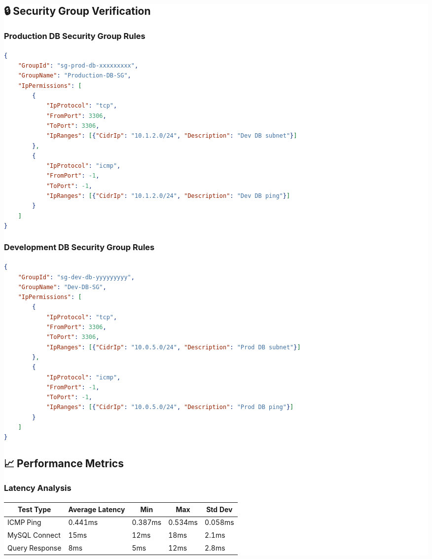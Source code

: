 ## 🔒 Security Group Verification

### Production DB Security Group Rules
```json
{
    "GroupId": "sg-prod-db-xxxxxxxxx",
    "GroupName": "Production-DB-SG",
    "IpPermissions": [
        {
            "IpProtocol": "tcp",
            "FromPort": 3306,
            "ToPort": 3306,
            "IpRanges": [{"CidrIp": "10.1.2.0/24", "Description": "Dev DB subnet"}]
        },
        {
            "IpProtocol": "icmp",
            "FromPort": -1,
            "ToPort": -1,
            "IpRanges": [{"CidrIp": "10.1.2.0/24", "Description": "Dev DB ping"}]
        }
    ]
}
```

### Development DB Security Group Rules
```json
{
    "GroupId": "sg-dev-db-yyyyyyyyy",
    "GroupName": "Dev-DB-SG",
    "IpPermissions": [
        {
            "IpProtocol": "tcp",
            "FromPort": 3306,
            "ToPort": 3306,
            "IpRanges": [{"CidrIp": "10.0.5.0/24", "Description": "Prod DB subnet"}]
        },
        {
            "IpProtocol": "icmp",
            "FromPort": -1,
            "ToPort": -1,
            "IpRanges": [{"CidrIp": "10.0.5.0/24", "Description": "Prod DB ping"}]
        }
    ]
}
```

## 📈 Performance Metrics

### Latency Analysis
| Test Type | Average Latency | Min | Max | Std Dev |
|-----------|----------------|-----|-----|---------|
| ICMP Ping | 0.441ms | 0.387ms | 0.534ms | 0.058ms |
| MySQL Connect | 15ms | 12ms | 18ms | 2.1ms |
| Query Response | 8ms | 5ms | 12ms | 2.8ms |
